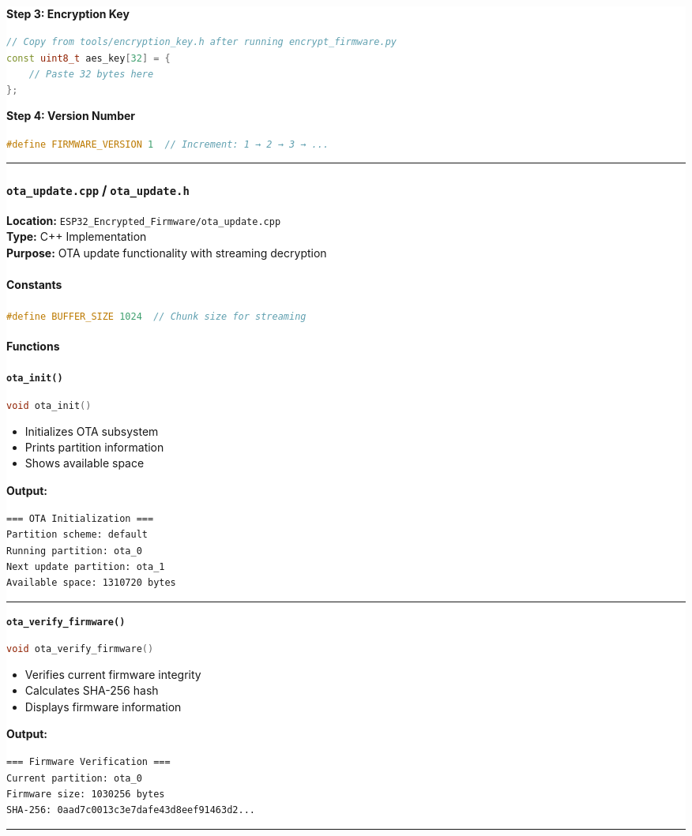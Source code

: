 **Step 3: Encryption Key**
```cpp
// Copy from tools/encryption_key.h after running encrypt_firmware.py
const uint8_t aes_key[32] = {
    // Paste 32 bytes here
};
```

**Step 4: Version Number**
```cpp
#define FIRMWARE_VERSION 1  // Increment: 1 → 2 → 3 → ...
```

---

### `ota_update.cpp` / `ota_update.h`

**Location:** `ESP32_Encrypted_Firmware/ota_update.cpp`  
**Type:** C++ Implementation  
**Purpose:** OTA update functionality with streaming decryption

#### Constants

```cpp
#define BUFFER_SIZE 1024  // Chunk size for streaming
```

#### Functions

**`ota_init()`**
```cpp
void ota_init()
```
- Initializes OTA subsystem
- Prints partition information
- Shows available space

**Output:**
```
=== OTA Initialization ===
Partition scheme: default
Running partition: ota_0
Next update partition: ota_1
Available space: 1310720 bytes
```

---

**`ota_verify_firmware()`**
```cpp
void ota_verify_firmware()
```
- Verifies current firmware integrity
- Calculates SHA-256 hash
- Displays firmware information

**Output:**
```
=== Firmware Verification ===
Current partition: ota_0
Firmware size: 1030256 bytes
SHA-256: 0aad7c0013c3e7dafe43d8eef91463d2...
```

---